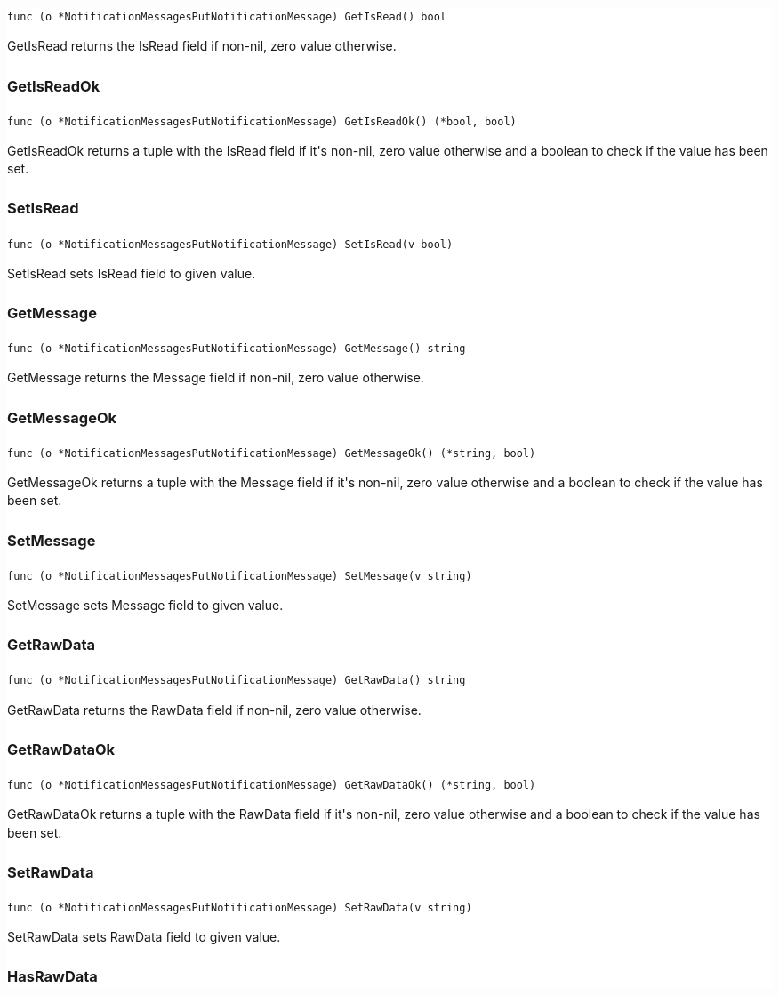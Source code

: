 `func (o *NotificationMessagesPutNotificationMessage) GetIsRead() bool`

GetIsRead returns the IsRead field if non-nil, zero value otherwise.

### GetIsReadOk

`func (o *NotificationMessagesPutNotificationMessage) GetIsReadOk() (*bool, bool)`

GetIsReadOk returns a tuple with the IsRead field if it's non-nil, zero value otherwise
and a boolean to check if the value has been set.

### SetIsRead

`func (o *NotificationMessagesPutNotificationMessage) SetIsRead(v bool)`

SetIsRead sets IsRead field to given value.


### GetMessage

`func (o *NotificationMessagesPutNotificationMessage) GetMessage() string`

GetMessage returns the Message field if non-nil, zero value otherwise.

### GetMessageOk

`func (o *NotificationMessagesPutNotificationMessage) GetMessageOk() (*string, bool)`

GetMessageOk returns a tuple with the Message field if it's non-nil, zero value otherwise
and a boolean to check if the value has been set.

### SetMessage

`func (o *NotificationMessagesPutNotificationMessage) SetMessage(v string)`

SetMessage sets Message field to given value.


### GetRawData

`func (o *NotificationMessagesPutNotificationMessage) GetRawData() string`

GetRawData returns the RawData field if non-nil, zero value otherwise.

### GetRawDataOk

`func (o *NotificationMessagesPutNotificationMessage) GetRawDataOk() (*string, bool)`

GetRawDataOk returns a tuple with the RawData field if it's non-nil, zero value otherwise
and a boolean to check if the value has been set.

### SetRawData

`func (o *NotificationMessagesPutNotificationMessage) SetRawData(v string)`

SetRawData sets RawData field to given value.

### HasRawData
